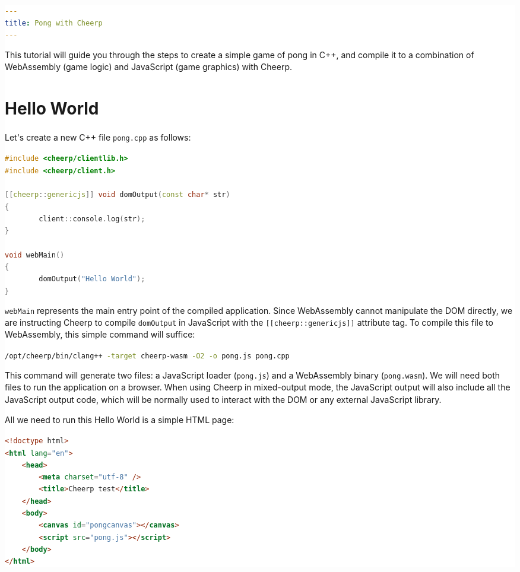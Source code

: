 ```yaml
---
title: Pong with Cheerp
---
```


This tutorial will guide you through the steps to create a simple game of pong in C++, and compile it to a combination of WebAssembly (game logic) and JavaScript (game graphics) with Cheerp.

# Hello World

Let's create a new C++ file `pong.cpp` as follows:

```cpp title="pong.cpp"
#include <cheerp/clientlib.h>
#include <cheerp/client.h>

[[cheerp::genericjs]] void domOutput(const char* str)
{
    	client::console.log(str);
}

void webMain()
{
    	domOutput("Hello World");
}
```

`webMain` represents the main entry point of the compiled application. Since WebAssembly cannot manipulate the DOM directly, we are instructing Cheerp to compile `domOutput` in JavaScript with the `[[cheerp::genericjs]]` attribute tag. To compile this file to WebAssembly, this simple command will suffice:

```sh
/opt/cheerp/bin/clang++ -target cheerp-wasm -O2 -o pong.js pong.cpp
```

This command will generate two files: a JavaScript loader (`pong.js`) and a WebAssembly binary (`pong.wasm`). We will need both files to run the application on a browser. When using Cheerp in mixed-output mode, the JavaScript output will also include all the JavaScript output code, which will be normally used to interact with the DOM or any external JavaScript library.

All we need to run this Hello World is a simple HTML page:

```html title="pong.html"
<!doctype html>
<html lang="en">
	<head>
		<meta charset="utf-8" />
		<title>Cheerp test</title>
	</head>
	<body>
		<canvas id="pongcanvas"></canvas>
		<script src="pong.js"></script>
	</body>
</html>
```
